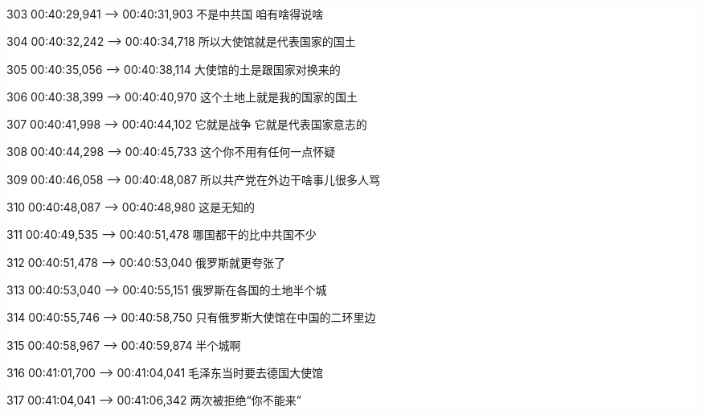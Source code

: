 303
00:40:29,941 –&gt; 00:40:31,903
不是中共国 咱有啥得说啥
 
304
00:40:32,242 –&gt; 00:40:34,718
所以大使馆就是代表国家的国土
 
305
00:40:35,056 –&gt; 00:40:38,114
大使馆的土是跟国家对换来的
 
306
00:40:38,399 –&gt; 00:40:40,970
这个土地上就是我的国家的国土
 
307
00:40:41,998 –&gt; 00:40:44,102
它就是战争 它就是代表国家意志的
 
308
00:40:44,298 –&gt; 00:40:45,733
这个你不用有任何一点怀疑
 
309
00:40:46,058 –&gt; 00:40:48,087
所以共产党在外边干啥事儿很多人骂
 
310
00:40:48,087 –&gt; 00:40:48,980
这是无知的
 
311
00:40:49,535 –&gt; 00:40:51,478
哪国都干的比中共国不少
 
312
00:40:51,478 –&gt; 00:40:53,040
俄罗斯就更夸张了
 
313
00:40:53,040 –&gt; 00:40:55,151
俄罗斯在各国的土地半个城
 
314
00:40:55,746 –&gt; 00:40:58,750
只有俄罗斯大使馆在中国的二环里边
 
315
00:40:58,967 –&gt; 00:40:59,874
半个城啊
 
316
00:41:01,700 –&gt; 00:41:04,041
毛泽东当时要去德国大使馆
 
317
00:41:04,041 –&gt; 00:41:06,342
两次被拒绝“你不能来”
 